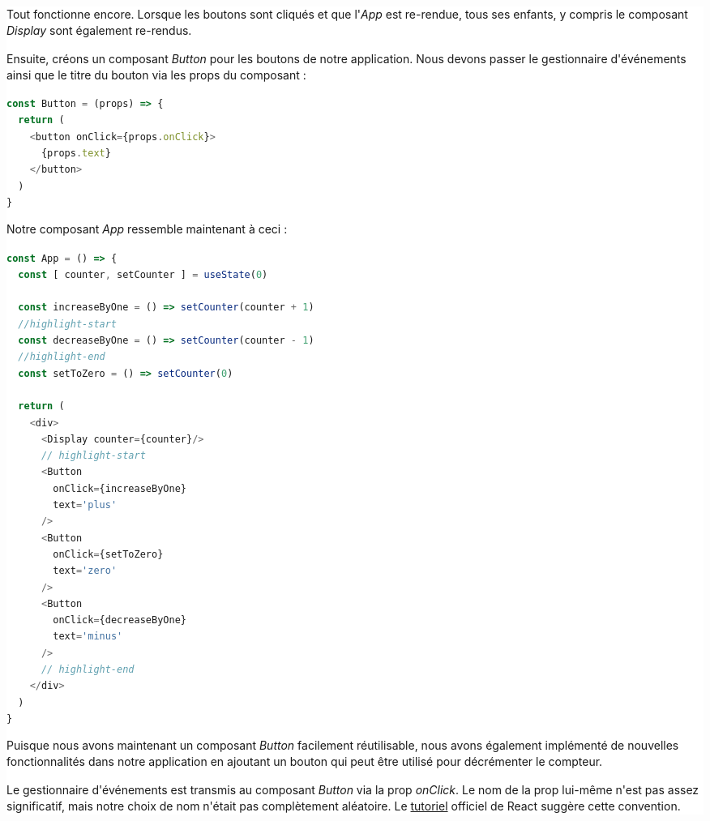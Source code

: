 Tout fonctionne encore. Lorsque les boutons sont cliqués et que l'<i>App</i> est re-rendue, tous ses enfants, y compris le composant <i>Display</i> sont également re-rendus.

Ensuite, créons un composant <i>Button</i> pour les boutons de notre application. Nous devons passer le gestionnaire d'événements ainsi que le titre du bouton via les props du composant :

```js
const Button = (props) => {
  return (
    <button onClick={props.onClick}>
      {props.text}
    </button>
  )
}
```

Notre composant <i>App</i> ressemble maintenant à ceci :

```js
const App = () => {
  const [ counter, setCounter ] = useState(0)

  const increaseByOne = () => setCounter(counter + 1)
  //highlight-start
  const decreaseByOne = () => setCounter(counter - 1)
  //highlight-end
  const setToZero = () => setCounter(0)

  return (
    <div>
      <Display counter={counter}/>
      // highlight-start
      <Button
        onClick={increaseByOne}
        text='plus'
      />
      <Button
        onClick={setToZero}
        text='zero'
      />     
      <Button
        onClick={decreaseByOne}
        text='minus'
      />           
      // highlight-end
    </div>
  )
}
```

Puisque nous avons maintenant un composant <i>Button</i> facilement réutilisable, nous avons également implémenté de nouvelles fonctionnalités dans notre application en ajoutant un bouton qui peut être utilisé pour décrémenter le compteur.

Le gestionnaire d'événements est transmis au composant <i>Button</i> via la prop _onClick_. Le nom de la prop lui-même n'est pas assez significatif, mais notre choix de nom n'était pas complètement aléatoire. Le [tutoriel](https://reactjs.org/tutorial/tutorial.html) officiel de React suggère cette convention.
